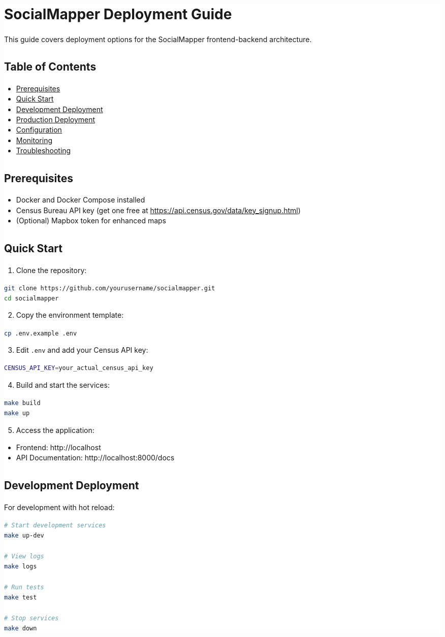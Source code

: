 # SocialMapper Deployment Guide

This guide covers deployment options for the SocialMapper frontend-backend architecture.

## Table of Contents
- [Prerequisites](#prerequisites)
- [Quick Start](#quick-start)
- [Development Deployment](#development-deployment)
- [Production Deployment](#production-deployment)
- [Configuration](#configuration)
- [Monitoring](#monitoring)
- [Troubleshooting](#troubleshooting)

## Prerequisites

- Docker and Docker Compose installed
- Census Bureau API key (get one free at https://api.census.gov/data/key_signup.html)
- (Optional) Mapbox token for enhanced maps

## Quick Start

1. Clone the repository:
```bash
git clone https://github.com/yourusername/socialmapper.git
cd socialmapper
```

2. Copy the environment template:
```bash
cp .env.example .env
```

3. Edit `.env` and add your Census API key:
```bash
CENSUS_API_KEY=your_actual_census_api_key
```

4. Build and start the services:
```bash
make build
make up
```

5. Access the application:
- Frontend: http://localhost
- API Documentation: http://localhost:8000/docs

## Development Deployment

For development with hot reload:

```bash
# Start development services
make up-dev

# View logs
make logs

# Run tests
make test

# Stop services
make down
```
